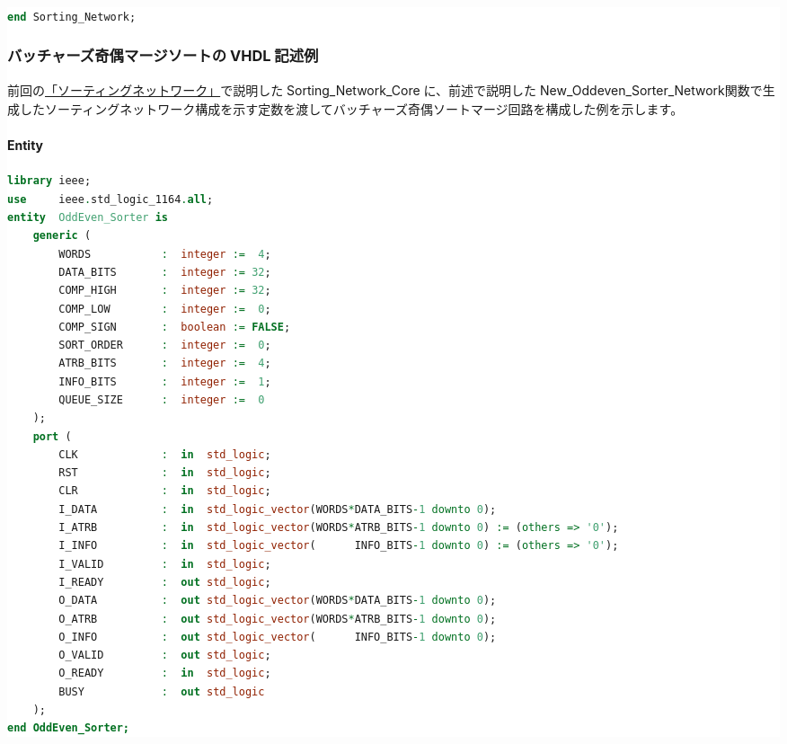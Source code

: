 ```VHDL:src/main/vhdl/core/sorting_network.vhd
end Sorting_Network;
```







### バッチャーズ奇偶マージソートの VHDL 記述例


前回の[「ソーティングネットワーク」]で説明した Sorting_Network_Core に、前述で説明した New_Oddeven_Sorter_Network関数で生成したソーティングネットワーク構成を示す定数を渡してバッチャーズ奇偶ソートマージ回路を構成した例を示します。


#### Entity 



```VHDL:src/main/vhdl/examples/oddeven_sorter/oddeven_sorter.vhd
library ieee;
use     ieee.std_logic_1164.all;
entity  OddEven_Sorter is
    generic (
        WORDS           :  integer :=  4;
        DATA_BITS       :  integer := 32;
        COMP_HIGH       :  integer := 32;
        COMP_LOW        :  integer :=  0;
        COMP_SIGN       :  boolean := FALSE;
        SORT_ORDER      :  integer :=  0;
        ATRB_BITS       :  integer :=  4;
        INFO_BITS       :  integer :=  1;
        QUEUE_SIZE      :  integer :=  0
    );
    port (
        CLK             :  in  std_logic;
        RST             :  in  std_logic;
        CLR             :  in  std_logic;
        I_DATA          :  in  std_logic_vector(WORDS*DATA_BITS-1 downto 0);
        I_ATRB          :  in  std_logic_vector(WORDS*ATRB_BITS-1 downto 0) := (others => '0');
        I_INFO          :  in  std_logic_vector(      INFO_BITS-1 downto 0) := (others => '0');
        I_VALID         :  in  std_logic;
        I_READY         :  out std_logic;
        O_DATA          :  out std_logic_vector(WORDS*DATA_BITS-1 downto 0);
        O_ATRB          :  out std_logic_vector(WORDS*ATRB_BITS-1 downto 0);
        O_INFO          :  out std_logic_vector(      INFO_BITS-1 downto 0);
        O_VALID         :  out std_logic;
        O_READY         :  in  std_logic;
        BUSY            :  out std_logic
    );
end OddEven_Sorter;

```




[「はじめに」]: ./01_introduction.md "「VHDL で書くマージソーター(はじめに)」"
[「ワードの定義」]: ./02_word_package.md "「VHDL で書くマージソーター(ワードの定義)」"
[「ワード比較器」]: ./03_word_compare.md "「VHDL で書くマージソーター(ワード比較器)」"
[「ソーティングネットワーク」]: ./04_sorting_network.md "「VHDL で書くマージソーター(ソーティングネットワーク)」"
[「バイトニックマージソート」]: ./05_bitonic_sorter.md "「VHDL で書くマージソーター(バイトニックマージソート)」"
[「バッチャー奇偶マージソート」]: ./06_oddeven_sorter.md "「VHDL で書くマージソーター(バッチャー奇偶マージソート)」"
[「シングルワード マージソート ノード」]: ./07_merge_sort_node_single.md "「VHDL で書くマージソーター(シングルワード マージソート ノード)」"
[「マルチワード マージソート ノード」]: ./08_merge_sort_node_multi.md "「VHDL で書くマージソーター(マルチワード マージソート ノード)」"
[「マージソート ツリー」]: ./09_merge_sort_tree.md "「VHDL で書くマージソーター(マージソート ツリー)」"
[「端数ワード処理」]: ./10_merge_sort_core_1.md "「VHDL で書くマージソーター(端数ワード処理)」"
[「ストリーム入力」]: ./11_merge_sort_core_2.md "「VHDL で書くマージソーター(ストリーム入力)」"
[「ストリームフィードバック」]: ./12_merge_sort_core_3.md "「VHDL で書くマージソーター(ストリームフィードバック)」"
[「ArgSort IP」]: ./13_argsort.md "「VHDL で書くマージソーター(ArgSort IP)」"
[「ArgSort-Ultra96」]: https://github.com/ikwzm/ArgSort-Ultra96/blob/1.2.1/doc/ja/argsort-ultra96.md "「VHDL で書くマージソーター(ArgSort-Ultra96)」"
[「ArgSort-Kv260」]: https://github.com/ikwzm/ArgSort-Kv260/blob/1.2.1/doc/ja/argsort-Kv260.md "「VHDL で書くマージソーター(ArgSort-Kv260)」"
[Wikipedia/Batcher_odd-even_mergesort]: https://ja.wikipedia.org/wiki/%E3%83%90%E3%83%83%E3%83%81%E3%83%A3%E3%83%BC%E5%A5%87%E5%81%B6%E3%83%9E%E3%83%BC%E3%82%B8%E3%82%BD%E3%83%BC%E3%83%88 "Wikipedia/Batcher_odd-even_mergesort"
